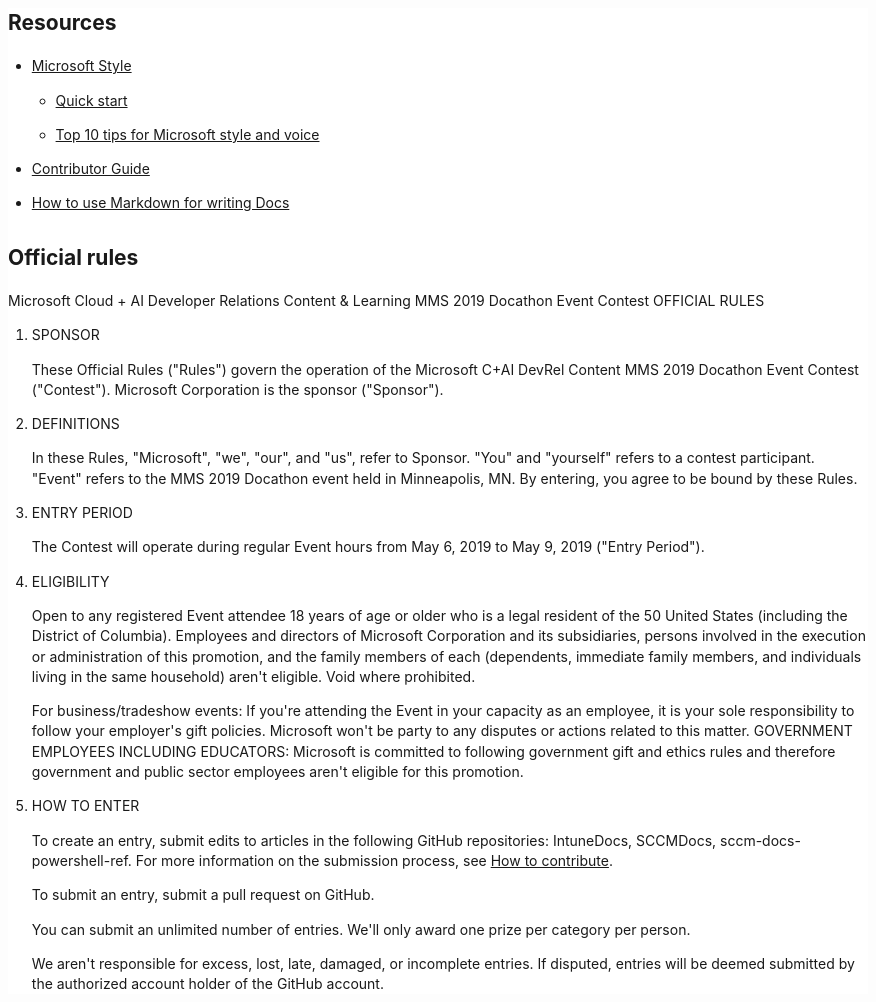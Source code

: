 ## Resources

- [Microsoft Style](https://aka.ms/MicrosoftStyle)

    - [Quick start](/contribute/style-quick-start)

    - [Top 10 tips for Microsoft style and voice](/style-guide/top-10-tips-style-voice)

- [Contributor Guide](/contribute)

- [How to use Markdown for writing Docs](/contribute/markdown-reference)

## Official rules

Microsoft Cloud + AI Developer Relations Content & Learning MMS 2019 Docathon Event Contest
OFFICIAL RULES

1. SPONSOR

    These Official Rules ("Rules") govern the operation of the Microsoft C+AI DevRel Content MMS 2019 Docathon Event Contest ("Contest"). Microsoft Corporation is the sponsor ("Sponsor").

2. DEFINITIONS

    In these Rules, "Microsoft", "we", "our", and "us", refer to Sponsor. "You" and "yourself" refers to a contest participant. "Event" refers to the MMS 2019 Docathon event held in Minneapolis, MN. By entering, you agree to be bound by these Rules.

3. ENTRY PERIOD

    The Contest will operate during regular Event hours from May 6, 2019 to May 9, 2019 ("Entry Period").

4. ELIGIBILITY

    Open to any registered Event attendee 18 years of age or older who is a legal resident of the 50 United States (including the District of Columbia). Employees and directors of Microsoft Corporation and its subsidiaries, persons involved in the execution or administration of this promotion, and the family members of each (dependents, immediate family members, and individuals living in the same household) aren't eligible. Void where prohibited.

    For business/tradeshow events: If you're attending the Event in your capacity as an employee, it is your sole responsibility to follow your employer's gift policies. Microsoft won't be party to any disputes or actions related to this matter. GOVERNMENT EMPLOYEES INCLUDING EDUCATORS: Microsoft is committed to following government gift and ethics rules and therefore government and public sector employees aren't eligible for this promotion.

5. HOW TO ENTER

    To create an entry, submit edits to articles in the following GitHub repositories: IntuneDocs, SCCMDocs, sccm-docs-powershell-ref. For more information on the submission process, see [How to contribute](/sccm/core/understand/use-docs#bkmk_contribute).

    To submit an entry, submit a pull request on GitHub.

    You can submit an unlimited number of entries. We'll only award one prize per category per person.

    We aren't responsible for excess, lost, late, damaged, or incomplete entries. If disputed, entries will be deemed submitted by the authorized account holder of the GitHub account.
